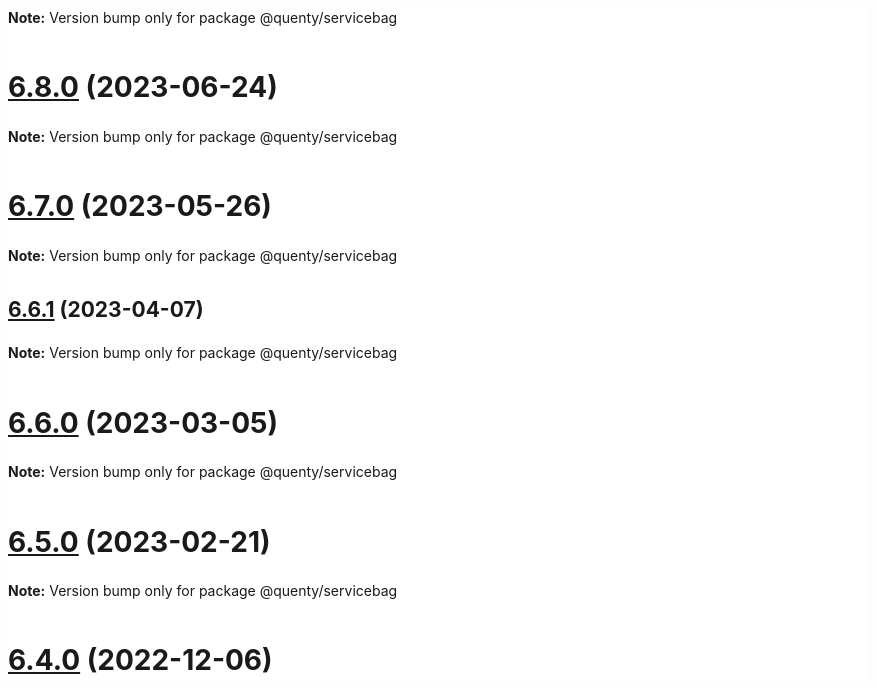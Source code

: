 **Note:** Version bump only for package @quenty/servicebag





# [6.8.0](https://github.com/Quenty/NevermoreEngine/compare/@quenty/servicebag@6.7.0...@quenty/servicebag@6.8.0) (2023-06-24)

**Note:** Version bump only for package @quenty/servicebag





# [6.7.0](https://github.com/Quenty/NevermoreEngine/compare/@quenty/servicebag@6.6.1...@quenty/servicebag@6.7.0) (2023-05-26)

**Note:** Version bump only for package @quenty/servicebag





## [6.6.1](https://github.com/Quenty/NevermoreEngine/compare/@quenty/servicebag@6.6.0...@quenty/servicebag@6.6.1) (2023-04-07)

**Note:** Version bump only for package @quenty/servicebag





# [6.6.0](https://github.com/Quenty/NevermoreEngine/compare/@quenty/servicebag@6.5.0...@quenty/servicebag@6.6.0) (2023-03-05)

**Note:** Version bump only for package @quenty/servicebag





# [6.5.0](https://github.com/Quenty/NevermoreEngine/compare/@quenty/servicebag@6.4.0...@quenty/servicebag@6.5.0) (2023-02-21)

**Note:** Version bump only for package @quenty/servicebag





# [6.4.0](https://github.com/Quenty/NevermoreEngine/compare/@quenty/servicebag@6.3.0...@quenty/servicebag@6.4.0) (2022-12-06)
